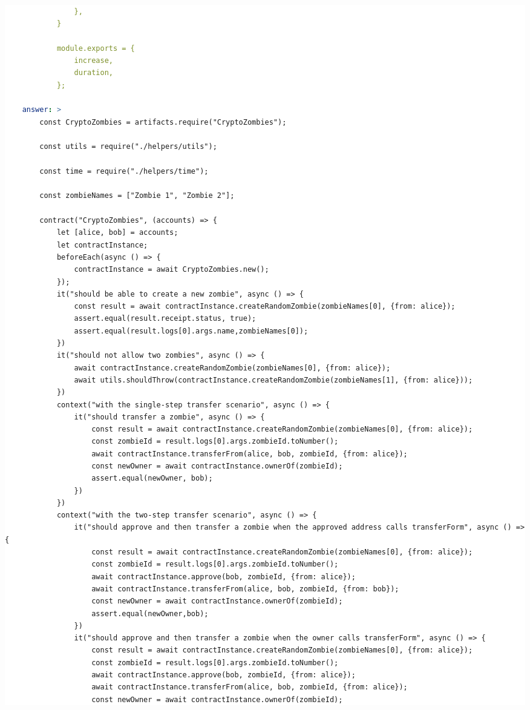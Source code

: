 ```yaml
                },
            }

            module.exports = {
                increase,
                duration,
            };

    answer: >
        const CryptoZombies = artifacts.require("CryptoZombies");

        const utils = require("./helpers/utils");

        const time = require("./helpers/time");

        const zombieNames = ["Zombie 1", "Zombie 2"];

        contract("CryptoZombies", (accounts) => {
            let [alice, bob] = accounts;
            let contractInstance;
            beforeEach(async () => {
                contractInstance = await CryptoZombies.new();
            });
            it("should be able to create a new zombie", async () => {
                const result = await contractInstance.createRandomZombie(zombieNames[0], {from: alice});
                assert.equal(result.receipt.status, true);
                assert.equal(result.logs[0].args.name,zombieNames[0]);
            })
            it("should not allow two zombies", async () => {
                await contractInstance.createRandomZombie(zombieNames[0], {from: alice});
                await utils.shouldThrow(contractInstance.createRandomZombie(zombieNames[1], {from: alice}));
            })
            context("with the single-step transfer scenario", async () => {
                it("should transfer a zombie", async () => {
                    const result = await contractInstance.createRandomZombie(zombieNames[0], {from: alice});
                    const zombieId = result.logs[0].args.zombieId.toNumber();
                    await contractInstance.transferFrom(alice, bob, zombieId, {from: alice});
                    const newOwner = await contractInstance.ownerOf(zombieId);
                    assert.equal(newOwner, bob);
                })
            })
            context("with the two-step transfer scenario", async () => {
                it("should approve and then transfer a zombie when the approved address calls transferForm", async () => {
                    const result = await contractInstance.createRandomZombie(zombieNames[0], {from: alice});
                    const zombieId = result.logs[0].args.zombieId.toNumber();
                    await contractInstance.approve(bob, zombieId, {from: alice});
                    await contractInstance.transferFrom(alice, bob, zombieId, {from: bob});
                    const newOwner = await contractInstance.ownerOf(zombieId);
                    assert.equal(newOwner,bob);
                })
                it("should approve and then transfer a zombie when the owner calls transferForm", async () => {
                    const result = await contractInstance.createRandomZombie(zombieNames[0], {from: alice});
                    const zombieId = result.logs[0].args.zombieId.toNumber();
                    await contractInstance.approve(bob, zombieId, {from: alice});
                    await contractInstance.transferFrom(alice, bob, zombieId, {from: alice});
                    const newOwner = await contractInstance.ownerOf(zombieId);
```